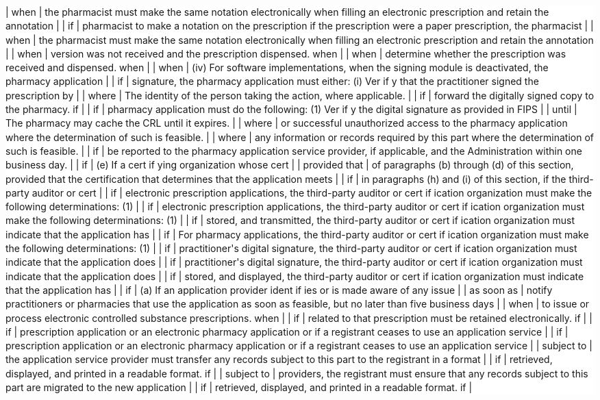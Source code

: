 | when          | the pharmacist must make the same notation electronically when filling an electronic prescription and retain the annotation                     |
| if            | pharmacist to make a notation on the prescription if the prescription were a paper prescription, the pharmacist                                 |
| when          | the pharmacist must make the same notation electronically when filling an electronic prescription and retain the annotation                     |
| when          | version was not received and the prescription dispensed. when                                                                                   |
| when          | determine whether the prescription was received and dispensed. when                                                                             |
| when          | (iv) For software implementations,  when the signing module is deactivated, the pharmacy application                                            |
| if            | signature, the pharmacy application must either: (i) Ver if y that the practitioner signed the prescription by                                  |
| where         | The identity of the person taking the action, where  applicable.                                                                                |
| if            | forward the digitally signed copy to the pharmacy. if                                                                                           |
| if            | pharmacy application must do the following: (1) Ver if y the digital signature as provided in FIPS                                              |
| until         | The pharmacy may cache the CRL  until  it expires.                                                                                              |
| where         | or successful unauthorized access to the pharmacy application where  the determination of such is feasible.                                     |
| where         | any information or records required by this part where  the determination of such is feasible.                                                  |
| if            | be reported to the pharmacy application service provider, if  applicable, and the Administration within one business day.                       |
| if            | (e) If a cert if ying organization whose cert                                                                                                   |
| provided that | of paragraphs (b) through (d) of this section, provided that the certification that determines that the application meets                       |
| if            | in paragraphs (h) and (i) of this section, if  the third-party auditor or cert                                                                  |
| if            | electronic prescription applications, the third-party auditor or cert if ication organization must make the following determinations: (1)       |
| if            | electronic prescription applications, the third-party auditor or cert if ication organization must make the following determinations: (1)       |
| if            | stored, and transmitted, the third-party auditor or cert if ication organization must indicate that the application has                         |
| if            | For pharmacy applications, the third-party auditor or cert if ication organization must make the following determinations: (1)                  |
| if            | practitioner's digital signature, the third-party auditor or cert if ication organization must indicate that the application does               |
| if            | practitioner's digital signature, the third-party auditor or cert if ication organization must indicate that the application does               |
| if            | stored, and displayed, the third-party auditor or cert if ication organization must indicate that the application has                           |
| if            | (a) If an application provider ident if ies or is made aware of any issue                                                                       |
| as soon as    | notify practitioners or pharmacies that use the application as soon as feasible, but no later than five business days                           |
| when          | to issue or process electronic controlled substance prescriptions. when                                                                         |
| if            | related to that prescription must be retained electronically. if                                                                                |
| if            | prescription application or an electronic pharmacy application or if a registrant ceases to use an application service                          |
| if            | prescription application or an electronic pharmacy application or if a registrant ceases to use an application service                          |
| subject to    | the application service provider must transfer any records subject to this part to the registrant in a format                                   |
| if            | retrieved, displayed, and printed in a readable format. if                                                                                      |
| subject to    | providers, the registrant must ensure that any records subject to this part are migrated to the new application                                 |
| if            | retrieved, displayed, and printed in a readable format. if                                                                                      |
